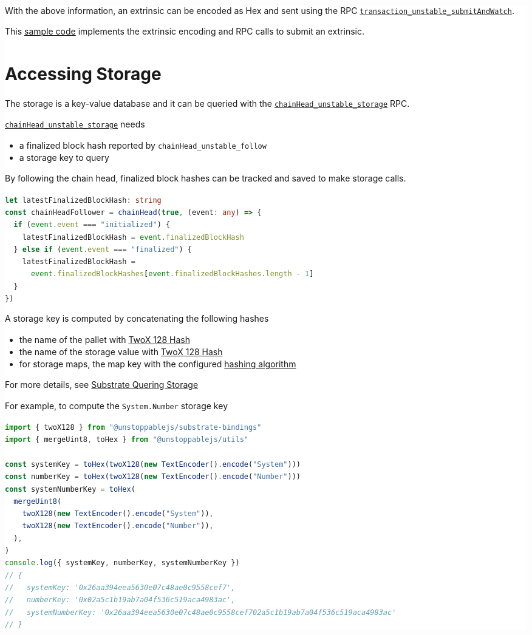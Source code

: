 With the above information, an extrinsic can be encoded as Hex and sent using the RPC [`transaction_unstable_submitAndWatch`](https://paritytech.github.io/json-rpc-interface-spec/api/transaction_unstable_submitAndWatch.html).

This [sample code](https://stackblitz.com/edit/extrinsic-new-json-rpc-api?file=src%2Fmain.ts) implements the extrinsic encoding and RPC calls to submit an extrinsic.

# Accessing Storage

The storage is a key-value database and it can be queried with the [`chainHead_unstable_storage`](https://paritytech.github.io/json-rpc-interface-spec/api/chainHead_unstable_storage.html) RPC.

[`chainHead_unstable_storage`](https://paritytech.github.io/json-rpc-interface-spec/api/chainHead_unstable_storage.html) needs

- a finalized block hash reported by `chainHead_unstable_follow`
- a storage key to query

By following the chain head, finalized block hashes can be tracked and saved to make storage calls.

```ts
let latestFinalizedBlockHash: string
const chainHeadFollower = chainHead(true, (event: any) => {
  if (event.event === "initialized") {
    latestFinalizedBlockHash = event.finalizedBlockHash
  } else if (event.event === "finalized") {
    latestFinalizedBlockHash =
      event.finalizedBlockHashes[event.finalizedBlockHashes.length - 1]
  }
})
```

A storage key is computed by concatenating the following hashes

- the name of the pallet with [TwoX 128 Hash](https://github.com/Cyan4973/xxHash)
- the name of the storage value with [TwoX 128 Hash](https://github.com/Cyan4973/xxHash)
- for storage maps, the map key with the configured [hashing algorithm](https://docs.substrate.io/build/runtime-storage/#common-substrate-hashers)

For more details, see [Substrate Quering Storage](https://docs.substrate.io/learn/state-transitions-and-storage/#querying-storage)

For example, to compute the `System.Number` storage key

```ts
import { twoX128 } from "@unstoppablejs/substrate-bindings"
import { mergeUint8, toHex } from "@unstoppablejs/utils"

const systemKey = toHex(twoX128(new TextEncoder().encode("System")))
const numberKey = toHex(twoX128(new TextEncoder().encode("Number")))
const systemNumberKey = toHex(
  mergeUint8(
    twoX128(new TextEncoder().encode("System")),
    twoX128(new TextEncoder().encode("Number")),
  ),
)
console.log({ systemKey, numberKey, systemNumberKey })
// {
//   systemKey: '0x26aa394eea5630e07c48ae0c9558cef7',
//   numberKey: '0x02a5c1b19ab7a04f536c519aca4983ac',
//   systemNumberKey: '0x26aa394eea5630e07c48ae0c9558cef702a5c1b19ab7a04f536c519aca4983ac'
// }
```
